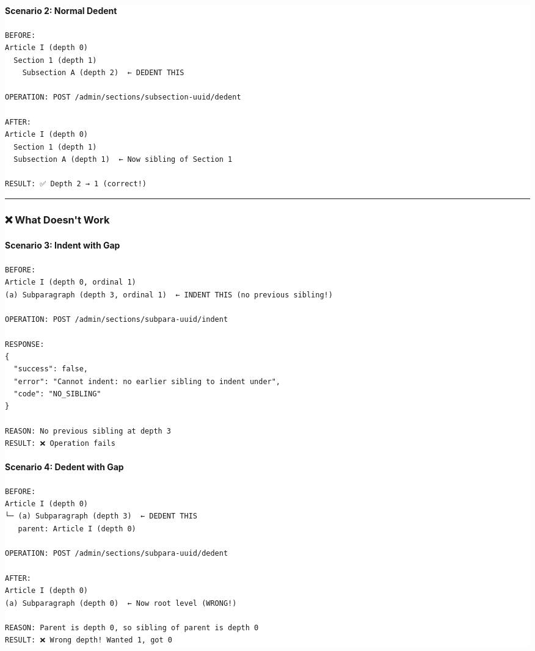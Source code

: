 #### Scenario 2: Normal Dedent
```
BEFORE:
Article I (depth 0)
  Section 1 (depth 1)
    Subsection A (depth 2)  ← DEDENT THIS

OPERATION: POST /admin/sections/subsection-uuid/dedent

AFTER:
Article I (depth 0)
  Section 1 (depth 1)
  Subsection A (depth 1)  ← Now sibling of Section 1

RESULT: ✅ Depth 2 → 1 (correct!)
```

---

### ❌ What Doesn't Work

#### Scenario 3: Indent with Gap
```
BEFORE:
Article I (depth 0, ordinal 1)
(a) Subparagraph (depth 3, ordinal 1)  ← INDENT THIS (no previous sibling!)

OPERATION: POST /admin/sections/subpara-uuid/indent

RESPONSE:
{
  "success": false,
  "error": "Cannot indent: no earlier sibling to indent under",
  "code": "NO_SIBLING"
}

REASON: No previous sibling at depth 3
RESULT: ❌ Operation fails
```

#### Scenario 4: Dedent with Gap
```
BEFORE:
Article I (depth 0)
└─ (a) Subparagraph (depth 3)  ← DEDENT THIS
   parent: Article I (depth 0)

OPERATION: POST /admin/sections/subpara-uuid/dedent

AFTER:
Article I (depth 0)
(a) Subparagraph (depth 0)  ← Now root level (WRONG!)

REASON: Parent is depth 0, so sibling of parent is depth 0
RESULT: ❌ Wrong depth! Wanted 1, got 0
```
